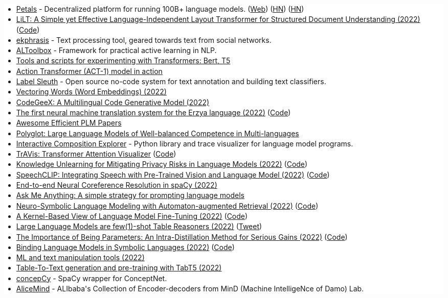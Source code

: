 - [Petals](https://github.com/bigscience-workshop/petals) - Decentralized platform for running 100B+ language models. ([Web](https://petals.ml/)) ([HN](https://news.ycombinator.com/item?id=34215665)) ([HN](https://news.ycombinator.com/item?id=35239972))
- [LiLT: A Simple yet Effective Language-Independent Layout Transformer for Structured Document Understanding (2022)](https://arxiv.org/abs/2202.13669) ([Code](https://github.com/jpWang/LiLT))
- [ekphrasis](https://github.com/cbaziotis/ekphrasis) - Text processing tool, geared towards text from social networks.
- [ALToolbox](https://github.com/AIRI-Institute/al_toolbox) - Framework for practical active learning in NLP.
- [Tools and scripts for experimenting with Transformers: Bert, T5](https://github.com/yurakuratov/t5-experiments)
- [Action Transformer (ACT-1) model in action](https://twitter.com/AdeptAILabs/status/1570144499187453952)
- [Label Sleuth](https://github.com/label-sleuth/label-sleuth) - Open source no-code system for text annotation and building text classifiers.
- [Vectoring Words (Word Embeddings) (2022)](https://www.youtube.com/watch?v=gQddtTdmG_8)
- [CodeGeeX: A Multilingual Code Generative Model (2022)](https://keg.cs.tsinghua.edu.cn/codegeex/)
- [The first neural machine translation system for the Erzya language (2022)](https://arxiv.org/abs/2209.09368) ([Code](https://github.com/slone-nlp/myv-nmt))
- [Awesome Efficient PLM Papers](https://github.com/TobiasLee/Awesome-Efficient-PLM)
- [Polyglot: Large Language Models of Well-balanced Competence in Multi-languages](https://github.com/EleutherAI/polyglot)
- [Interactive Composition Explorer](https://github.com/oughtinc/ice) - Python library and trace visualizer for language model programs.
- [TrAVis: Transformer Attention Visualizer](https://ayaka14732.github.io/TrAVis/) ([Code](https://github.com/ayaka14732/TrAVis))
- [Knowledge Unlearning for Mitigating Privacy Risks in Language Models (2022)](https://arxiv.org/abs/2210.01504) ([Code](https://github.com/joeljang/knowledge-unlearning))
- [SpeechCLIP: Integrating Speech with Pre-Trained Vision and Language Model (2022)](https://arxiv.org/abs/2210.00705) ([Code](https://github.com/atosystem/SpeechCLIP))
- [End-to-end Neural Coreference Resolution in spaCy (2022)](https://explosion.ai/blog/coref)
- [Ask Me Anything: A simple strategy for prompting language models](https://github.com/HazyResearch/ama_prompting)
- [Neuro-Symbolic Language Modeling with Automaton-augmented Retrieval (2022)](https://arxiv.org/abs/2201.12431) ([Code](https://github.com/neulab/knn-transformers))
- [A Kernel-Based View of Language Model Fine-Tuning (2022)](https://arxiv.org/abs/2210.05643) ([Code](https://github.com/princeton-nlp/LM-Kernel-FT))
- [Large Language Models are few(1)-shot Table Reasoners (2022)](https://arxiv.org/abs/2210.06710) ([Tweet](https://twitter.com/WenhuChen/status/1580732300924694528))
- [The Importance of Being Parameters: An Intra-Distillation Method for Serious Gains (2022)](https://arxiv.org/abs/2205.11416v1) ([Code](https://github.com/fe1ixxu/Intra-Distillation))
- [Binding Language Models in Symbolic Languages (2022)](https://arxiv.org/abs/2210.02875) ([Code](https://github.com/HKUNLP/Binder))
- [ML and text manipulation tools (2022)](https://twitter.com/yoheinakajima/status/1581070083115581440)
- [Table-To-Text generation and pre-training with TabT5 (2022)](https://arxiv.org/abs/2210.09162)
- [concepCy](https://github.com/JulesBelveze/concepcy) - SpaCy wrapper for ConceptNet.
- [AliceMind](https://github.com/alibaba/AliceMind) - ALIbaba's Collection of Encoder-decoders from MinD (Machine IntelligeNce of Damo) Lab.
